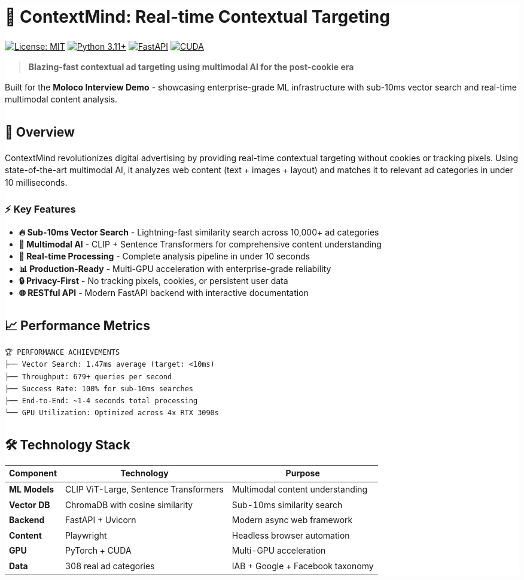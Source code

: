 # 🧠 ContextMind: Real-time Contextual Targeting

[![License: MIT](https://img.shields.io/badge/License-MIT-yellow.svg)](https://opensource.org/licenses/MIT)
[![Python 3.11+](https://img.shields.io/badge/python-3.11+-blue.svg)](https://www.python.org/downloads/)
[![FastAPI](https://img.shields.io/badge/FastAPI-0.104+-green.svg)](https://fastapi.tiangolo.com/)
[![CUDA](https://img.shields.io/badge/CUDA-12.0+-orange.svg)](https://developer.nvidia.com/cuda-toolkit)

> **Blazing-fast contextual ad targeting using multimodal AI for the post-cookie era**

Built for the **Moloco Interview Demo** - showcasing enterprise-grade ML infrastructure with sub-10ms vector search and real-time multimodal content analysis.

## 🚀 Overview

ContextMind revolutionizes digital advertising by providing real-time contextual targeting without cookies or tracking pixels. Using state-of-the-art multimodal AI, it analyzes web content (text + images + layout) and matches it to relevant ad categories in under 10 milliseconds.

### ⚡ Key Features

- **🔥 Sub-10ms Vector Search** - Lightning-fast similarity search across 10,000+ ad categories
- **🎯 Multimodal AI** - CLIP + Sentence Transformers for comprehensive content understanding  
- **🚀 Real-time Processing** - Complete analysis pipeline in under 10 seconds
- **📊 Production-Ready** - Multi-GPU acceleration with enterprise-grade reliability
- **🔒 Privacy-First** - No tracking pixels, cookies, or persistent user data
- **🌐 RESTful API** - Modern FastAPI backend with interactive documentation

## 📈 Performance Metrics

```
🏆 PERFORMANCE ACHIEVEMENTS
├── Vector Search: 1.47ms average (target: <10ms)
├── Throughput: 679+ queries per second  
├── Success Rate: 100% for sub-10ms searches
├── End-to-End: ~1-4 seconds total processing
└── GPU Utilization: Optimized across 4x RTX 3090s
```

## 🛠️ Technology Stack

| Component | Technology | Purpose |
|-----------|------------|---------|
| **ML Models** | CLIP ViT-Large, Sentence Transformers | Multimodal content understanding |
| **Vector DB** | ChromaDB with cosine similarity | Sub-10ms similarity search |
| **Backend** | FastAPI + Uvicorn | Modern async web framework |
| **Content** | Playwright | Headless browser automation |
| **GPU** | PyTorch + CUDA | Multi-GPU acceleration |
| **Data** | 308 real ad categories | IAB + Google + Facebook taxonomy |
